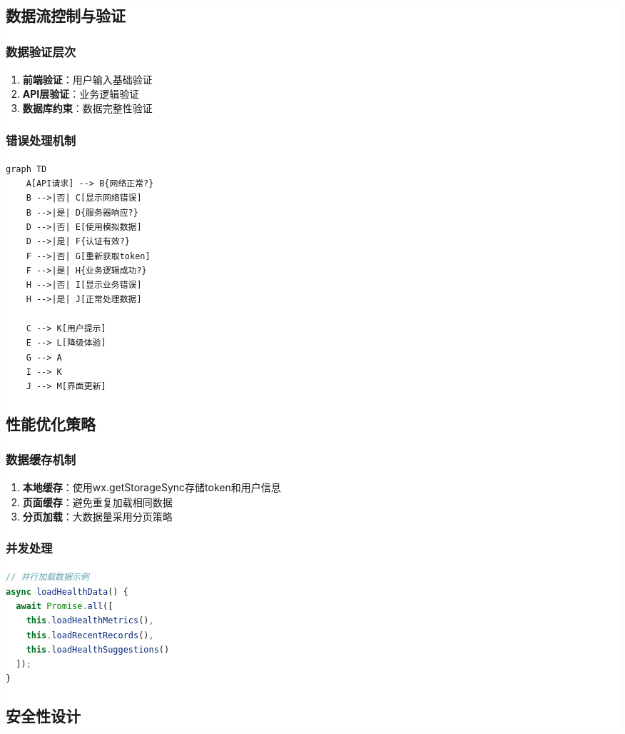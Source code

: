 ## 数据流控制与验证

### 数据验证层次

1. **前端验证**：用户输入基础验证
2. **API层验证**：业务逻辑验证
3. **数据库约束**：数据完整性验证

### 错误处理机制

```mermaid
graph TD
    A[API请求] --> B{网络正常?}
    B -->|否| C[显示网络错误]
    B -->|是| D{服务器响应?}
    D -->|否| E[使用模拟数据]
    D -->|是| F{认证有效?}
    F -->|否| G[重新获取token]
    F -->|是| H{业务逻辑成功?}
    H -->|否| I[显示业务错误]
    H -->|是| J[正常处理数据]
    
    C --> K[用户提示]
    E --> L[降级体验]
    G --> A
    I --> K
    J --> M[界面更新]
```

## 性能优化策略

### 数据缓存机制

1. **本地缓存**：使用wx.getStorageSync存储token和用户信息
2. **页面缓存**：避免重复加载相同数据
3. **分页加载**：大数据量采用分页策略

### 并发处理

```javascript
// 并行加载数据示例
async loadHealthData() {
  await Promise.all([
    this.loadHealthMetrics(),
    this.loadRecentRecords(),
    this.loadHealthSuggestions()
  ]);
}
```

## 安全性设计
